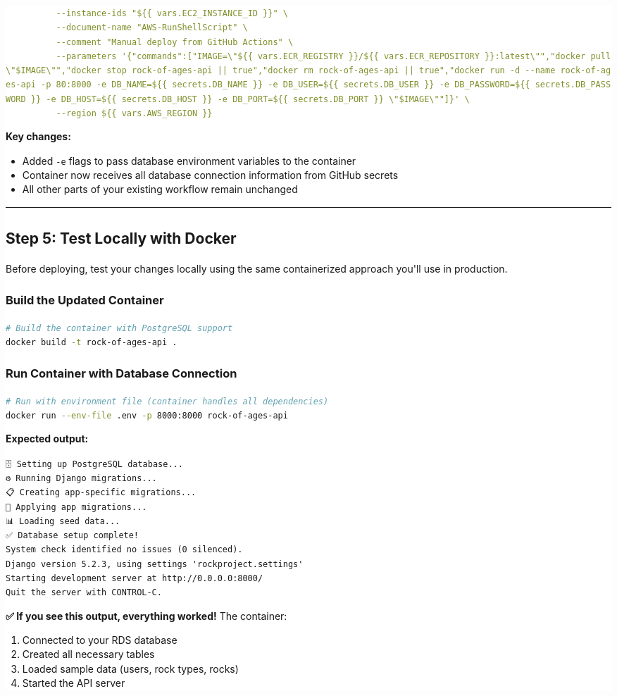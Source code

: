 ```yaml
          --instance-ids "${{ vars.EC2_INSTANCE_ID }}" \
          --document-name "AWS-RunShellScript" \
          --comment "Manual deploy from GitHub Actions" \
          --parameters '{"commands":["IMAGE=\"${{ vars.ECR_REGISTRY }}/${{ vars.ECR_REPOSITORY }}:latest\"","docker pull \"$IMAGE\"","docker stop rock-of-ages-api || true","docker rm rock-of-ages-api || true","docker run -d --name rock-of-ages-api -p 80:8000 -e DB_NAME=${{ secrets.DB_NAME }} -e DB_USER=${{ secrets.DB_USER }} -e DB_PASSWORD=${{ secrets.DB_PASSWORD }} -e DB_HOST=${{ secrets.DB_HOST }} -e DB_PORT=${{ secrets.DB_PORT }} \"$IMAGE\""]}' \
          --region ${{ vars.AWS_REGION }}
```

**Key changes:**
- Added `-e` flags to pass database environment variables to the container
- Container now receives all database connection information from GitHub secrets
- All other parts of your existing workflow remain unchanged

---

## Step 5: Test Locally with Docker

Before deploying, test your changes locally using the same containerized approach you'll use in production.

### Build the Updated Container
```bash
# Build the container with PostgreSQL support
docker build -t rock-of-ages-api .
```

### Run Container with Database Connection
```bash
# Run with environment file (container handles all dependencies)
docker run --env-file .env -p 8000:8000 rock-of-ages-api
```

**Expected output:**
```
🗄️ Setting up PostgreSQL database...
⚙️ Running Django migrations...
📋 Creating app-specific migrations...
🔧 Applying app migrations...
📊 Loading seed data...
✅ Database setup complete!
System check identified no issues (0 silenced).
Django version 5.2.3, using settings 'rockproject.settings'
Starting development server at http://0.0.0.0:8000/
Quit the server with CONTROL-C.
```

**✅ If you see this output, everything worked!** The container:
1. Connected to your RDS database
2. Created all necessary tables
3. Loaded sample data (users, rock types, rocks)
4. Started the API server

